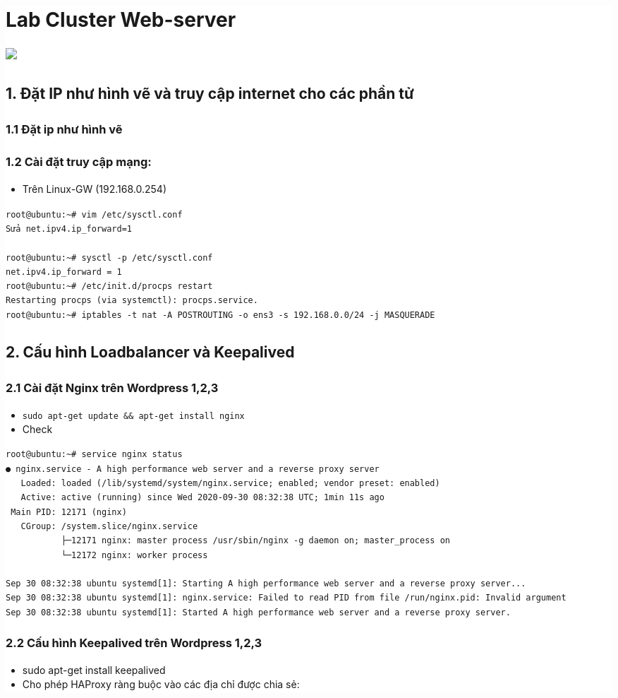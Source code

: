 # Lab Cluster Web-server 

![](https://i.ibb.co/Hzm93KC/Screenshot-from-2020-09-30-14-56-57.png)

## 1. Đặt IP như hình vẽ và truy cập internet cho các phần tử

### 1.1 Đặt ip như hình vẽ

### 1.2 Cài đặt truy cập mạng:

- Trên Linux-GW (192.168.0.254)

```
root@ubuntu:~# vim /etc/sysctl.conf
Sửa net.ipv4.ip_forward=1
 
root@ubuntu:~# sysctl -p /etc/sysctl.conf 
net.ipv4.ip_forward = 1
root@ubuntu:~# /etc/init.d/procps restart
Restarting procps (via systemctl): procps.service.
root@ubuntu:~# iptables -t nat -A POSTROUTING -o ens3 -s 192.168.0.0/24 -j MASQUERADE
```

## 2. Cấu hình Loadbalancer và Keepalived
### 2.1 Cài đặt Nginx trên Wordpress 1,2,3
- `sudo apt-get update && apt-get install nginx`
- Check 

```
root@ubuntu:~# service nginx status
● nginx.service - A high performance web server and a reverse proxy server
   Loaded: loaded (/lib/systemd/system/nginx.service; enabled; vendor preset: enabled)
   Active: active (running) since Wed 2020-09-30 08:32:38 UTC; 1min 11s ago
 Main PID: 12171 (nginx)
   CGroup: /system.slice/nginx.service
           ├─12171 nginx: master process /usr/sbin/nginx -g daemon on; master_process on
           └─12172 nginx: worker process                           

Sep 30 08:32:38 ubuntu systemd[1]: Starting A high performance web server and a reverse proxy server...
Sep 30 08:32:38 ubuntu systemd[1]: nginx.service: Failed to read PID from file /run/nginx.pid: Invalid argument
Sep 30 08:32:38 ubuntu systemd[1]: Started A high performance web server and a reverse proxy server.
```

### 2.2 Cấu hình Keepalived trên Wordpress 1,2,3
- sudo apt-get install keepalived
- Cho phép HAProxy ràng buộc vào các địa chỉ được chia sẻ: 
